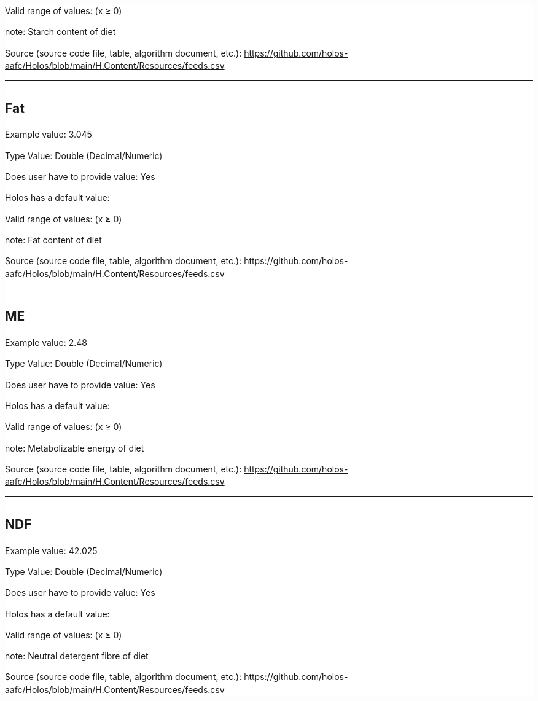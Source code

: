 Valid range of values: (x ≥ 0)

note: Starch content of diet 

Source (source code file, table, algorithm document, etc.): https://github.com/holos-aafc/Holos/blob/main/H.Content/Resources/feeds.csv 

***
## Fat

Example value: 3.045 

Type Value: Double (Decimal/Numeric)  

Does user have to provide value: Yes

Holos has a default value:

Valid range of values: (x ≥ 0)

note: Fat content of diet 

Source (source code file, table, algorithm document, etc.): https://github.com/holos-aafc/Holos/blob/main/H.Content/Resources/feeds.csv 

***
## ME

Example value: 2.48 

Type Value: Double (Decimal/Numeric)   

Does user have to provide value: Yes 

Holos has a default value:

Valid range of values: (x ≥ 0)

note: Metabolizable energy of diet 

Source (source code file, table, algorithm document, etc.): https://github.com/holos-aafc/Holos/blob/main/H.Content/Resources/feeds.csv 

***
## NDF

Example value: 42.025 

Type Value: Double (Decimal/Numeric)    

Does user have to provide value: Yes 

Holos has a default value:

Valid range of values: (x ≥ 0)

note: Neutral detergent fibre of diet 

Source (source code file, table, algorithm document, etc.): https://github.com/holos-aafc/Holos/blob/main/H.Content/Resources/feeds.csv 
